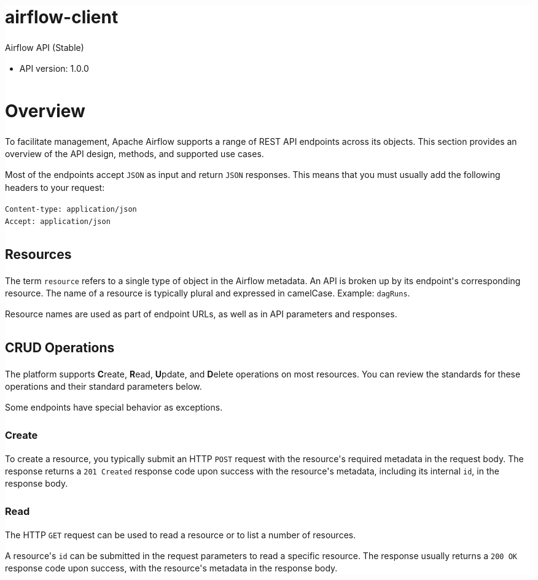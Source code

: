 # airflow-client

Airflow API (Stable)
- API version: 1.0.0

# Overview

To facilitate management, Apache Airflow supports a range of REST API endpoints across its
objects.
This section provides an overview of the API design, methods, and supported use cases.

Most of the endpoints accept `JSON` as input and return `JSON` responses.
This means that you must usually add the following headers to your request:
```
Content-type: application/json
Accept: application/json
```

## Resources

The term `resource` refers to a single type of object in the Airflow metadata. An API is broken up by its
endpoint's corresponding resource.
The name of a resource is typically plural and expressed in camelCase. Example: `dagRuns`.

Resource names are used as part of endpoint URLs, as well as in API parameters and responses.

## CRUD Operations

The platform supports **C**reate, **R**ead, **U**pdate, and **D**elete operations on most resources.
You can review the standards for these operations and their standard parameters below.

Some endpoints have special behavior as exceptions.

### Create

To create a resource, you typically submit an HTTP `POST` request with the resource's required metadata
in the request body.
The response returns a `201 Created` response code upon success with the resource's metadata, including
its internal `id`, in the response body.

### Read

The HTTP `GET` request can be used to read a resource or to list a number of resources.

A resource's `id` can be submitted in the request parameters to read a specific resource.
The response usually returns a `200 OK` response code upon success, with the resource's metadata in
the response body.
